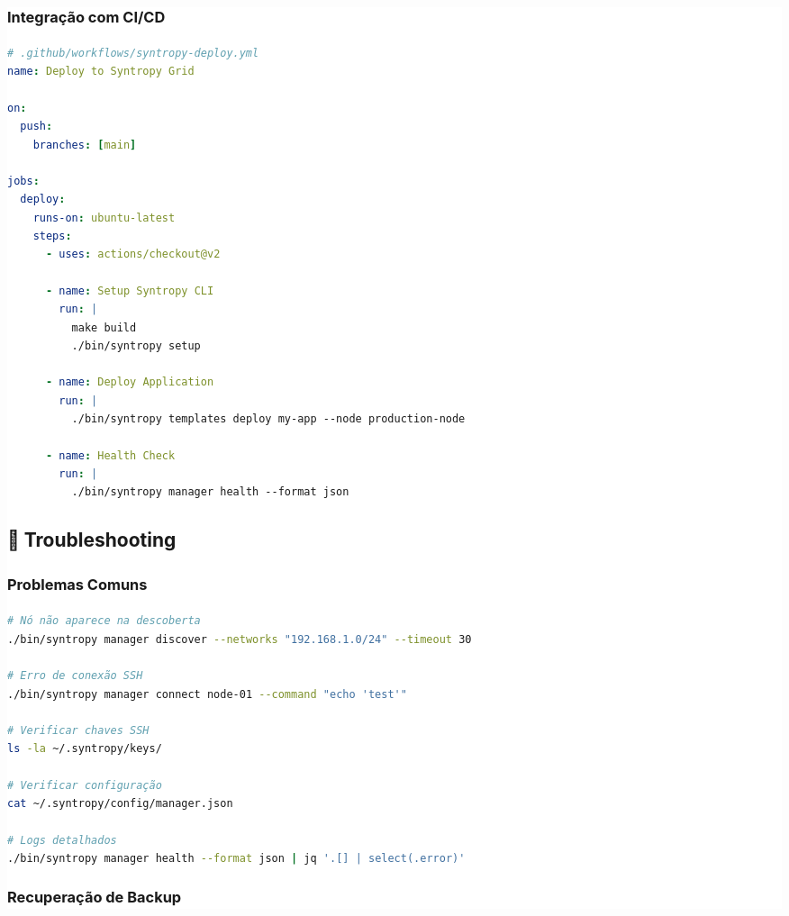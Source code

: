 ### Integração com CI/CD

```yaml
# .github/workflows/syntropy-deploy.yml
name: Deploy to Syntropy Grid

on:
  push:
    branches: [main]

jobs:
  deploy:
    runs-on: ubuntu-latest
    steps:
      - uses: actions/checkout@v2
      
      - name: Setup Syntropy CLI
        run: |
          make build
          ./bin/syntropy setup
      
      - name: Deploy Application
        run: |
          ./bin/syntropy templates deploy my-app --node production-node
      
      - name: Health Check
        run: |
          ./bin/syntropy manager health --format json
```

## 🐛 Troubleshooting

### Problemas Comuns

```bash
# Nó não aparece na descoberta
./bin/syntropy manager discover --networks "192.168.1.0/24" --timeout 30

# Erro de conexão SSH
./bin/syntropy manager connect node-01 --command "echo 'test'"

# Verificar chaves SSH
ls -la ~/.syntropy/keys/

# Verificar configuração
cat ~/.syntropy/config/manager.json

# Logs detalhados
./bin/syntropy manager health --format json | jq '.[] | select(.error)'
```

### Recuperação de Backup
